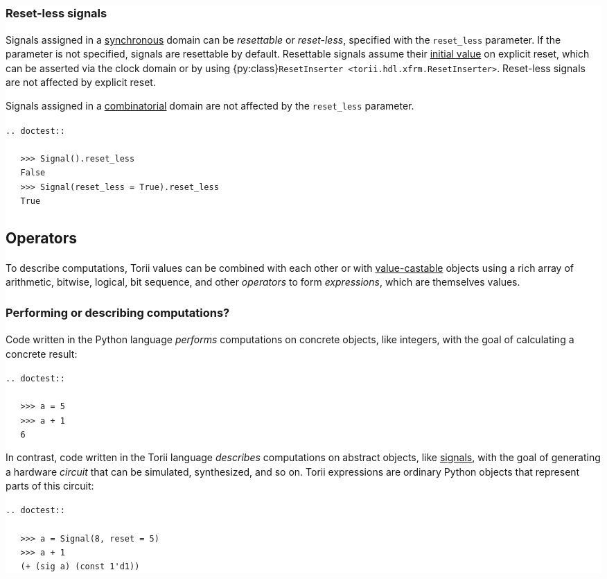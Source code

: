 ### Reset-less signals

Signals assigned in a [synchronous](#synchronous-evaluation) domain can be *resettable* or *reset-less*, specified with the `reset_less` parameter. If the parameter is not specified, signals are resettable by default. Resettable signals assume their [initial value](#initial-signal-values) on explicit reset, which can be asserted via the clock domain or by using {py:class}`ResetInserter <torii.hdl.xfrm.ResetInserter>`. Reset-less signals are not affected by explicit reset.



Signals assigned in a [combinatorial](#combinatorial-evaluation) domain are not affected by the `reset_less` parameter.

```{eval-rst}
.. doctest::

   >>> Signal().reset_less
   False
   >>> Signal(reset_less = True).reset_less
   True

```

## Operators

To describe computations, Torii values can be combined with each other or with [value-castable](#value-casting) objects using a rich array of arithmetic, bitwise, logical, bit sequence, and other *operators* to form *expressions*, which are themselves values.

### Performing or describing computations?

Code written in the Python language *performs* computations on concrete objects, like integers, with the goal of calculating a concrete result:

```{eval-rst}
.. doctest::

   >>> a = 5
   >>> a + 1
   6

```

In contrast, code written in the Torii language *describes* computations on abstract objects, like [signals](#signals), with the goal of generating a hardware *circuit* that can be simulated, synthesized, and so on. Torii expressions are ordinary Python objects that represent parts of this circuit:

```{eval-rst}
.. doctest::

   >>> a = Signal(8, reset = 5)
   >>> a + 1
   (+ (sig a) (const 1'd1))

```
